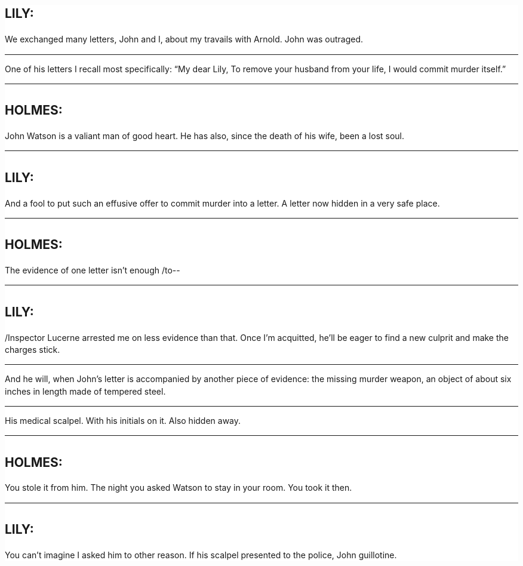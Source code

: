## LILY:
We exchanged many letters, John and I, about my travails with Arnold. John was outraged. 

---

One of his letters I recall most specifically: “My dear Lily, To remove your husband from your life, I would commit murder itself.”

---

## HOLMES:
John Watson is a valiant man of good heart. He has also, since the death of his wife, been a lost soul.

---

## LILY:
And a fool to put such an effusive offer to commit murder into a letter. A letter now hidden in a very safe place.

---

## HOLMES:
The evidence of one letter isn’t enough /to--

---

## LILY:
/Inspector Lucerne arrested me on less evidence than that. Once I’m acquitted, he’ll be eager to find a new culprit and make the charges stick. 

---

And he will, when John’s letter is accompanied by another piece of evidence: the missing murder weapon, an object of about six inches in length made of tempered steel. 

---

His medical scalpel. With his initials on it. Also hidden away.

---

## HOLMES:
You stole it from him. The night you asked Watson to stay in your room. You took it then.

---

## LILY:
You can’t imagine I asked him to other reason. If his scalpel presented to the police, John guillotine.
